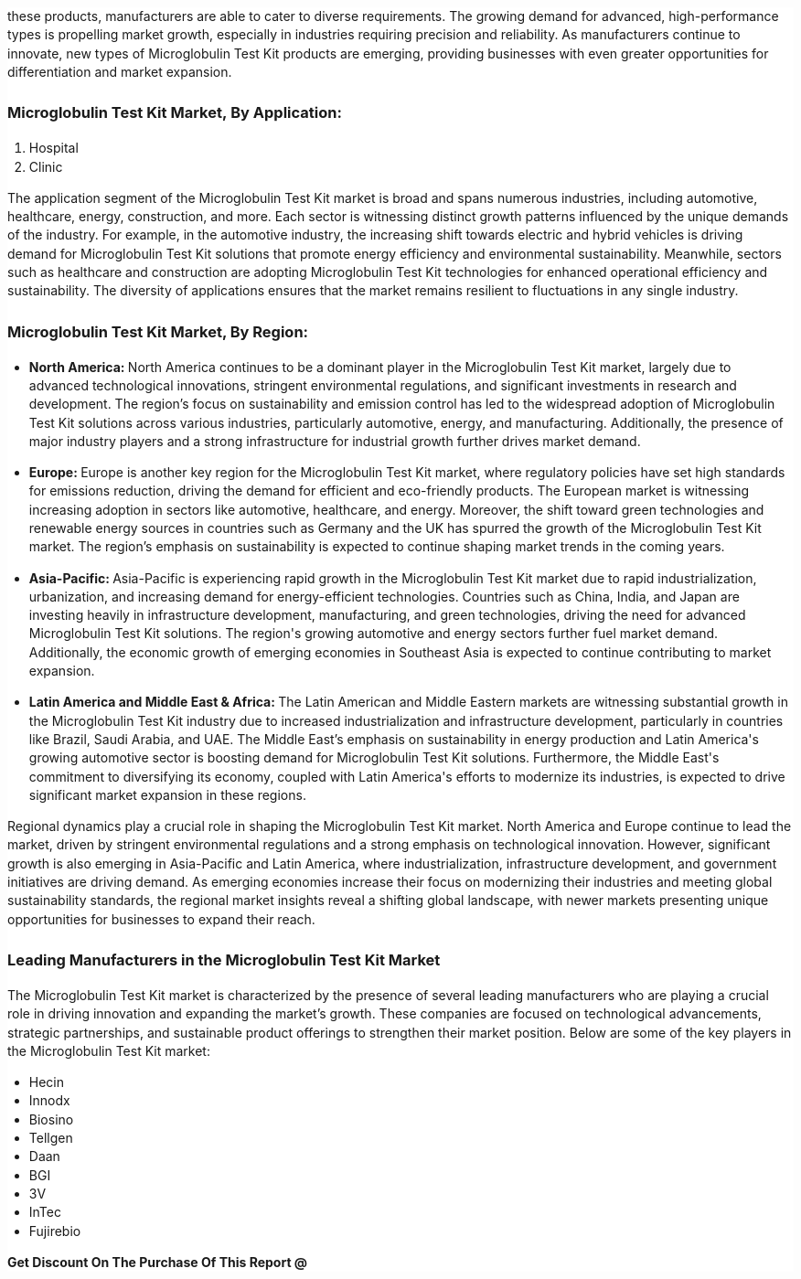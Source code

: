 these products, manufacturers are able to cater to diverse requirements. The growing demand for advanced, high-performance types is propelling market growth, especially in industries requiring precision and reliability. As manufacturers continue to innovate, new types of Microglobulin Test Kit products are emerging, providing businesses with even greater opportunities for differentiation and market expansion.</p><h3>Microglobulin Test Kit Market,&nbsp;By Application:</h3><ol><li>Hospital<li> Clinic</li></ol><p>The application segment of the Microglobulin Test Kit market is broad and spans numerous industries, including automotive, healthcare, energy, construction, and more. Each sector is witnessing distinct growth patterns influenced by the unique demands of the industry. For example, in the automotive industry, the increasing shift towards electric and hybrid vehicles is driving demand for Microglobulin Test Kit solutions that promote energy efficiency and environmental sustainability. Meanwhile, sectors such as healthcare and construction are adopting Microglobulin Test Kit technologies for enhanced operational efficiency and sustainability. The diversity of applications ensures that the market remains resilient to fluctuations in any single industry.</p><h3>Microglobulin Test Kit Market, By Region:</h3><ul><li><p><strong>North America:&nbsp;</strong>North America continues to be a dominant player in the Microglobulin Test Kit market, largely due to advanced technological innovations, stringent environmental regulations, and significant investments in research and development. The region&rsquo;s focus on sustainability and emission control has led to the widespread adoption of Microglobulin Test Kit solutions across various industries, particularly automotive, energy, and manufacturing. Additionally, the presence of major industry players and a strong infrastructure for industrial growth further drives market demand.</p></li><li><p><strong><strong>Europe:&nbsp;</strong></strong>Europe is another key region for the Microglobulin Test Kit market, where regulatory policies have set high standards for emissions reduction, driving the demand for efficient and eco-friendly products. The European market is witnessing increasing adoption in sectors like automotive, healthcare, and energy. Moreover, the shift toward green technologies and renewable energy sources in countries such as Germany and the UK has spurred the growth of the Microglobulin Test Kit market. The region&rsquo;s emphasis on sustainability is expected to continue shaping market trends in the coming years.</p></li><li><p><strong><strong>Asia-Pacific:&nbsp;</strong></strong>Asia-Pacific is experiencing rapid growth in the Microglobulin Test Kit market due to rapid industrialization, urbanization, and increasing demand for energy-efficient technologies. Countries such as China, India, and Japan are investing heavily in infrastructure development, manufacturing, and green technologies, driving the need for advanced Microglobulin Test Kit solutions. The region's growing automotive and energy sectors further fuel market demand. Additionally, the economic growth of emerging economies in Southeast Asia is expected to continue contributing to market expansion.</p></li><li><p><strong><strong>Latin America and Middle East &amp; Africa:&nbsp;</strong></strong>The Latin American and Middle Eastern markets are witnessing substantial growth in the Microglobulin Test Kit industry due to increased industrialization and infrastructure development, particularly in countries like Brazil, Saudi Arabia, and UAE. The Middle East&rsquo;s emphasis on sustainability in energy production and Latin America's growing automotive sector is boosting demand for Microglobulin Test Kit solutions. Furthermore, the Middle East's commitment to diversifying its economy, coupled with Latin America's efforts to modernize its industries, is expected to drive significant market expansion in these regions.</p></li></ul><p>Regional dynamics play a crucial role in shaping the Microglobulin Test Kit market. North America and Europe continue to lead the market, driven by stringent environmental regulations and a strong emphasis on technological innovation. However, significant growth is also emerging in Asia-Pacific and Latin America, where industrialization, infrastructure development, and government initiatives are driving demand. As emerging economies increase their focus on modernizing their industries and meeting global sustainability standards, the regional market insights reveal a shifting global landscape, with newer markets presenting unique opportunities for businesses to expand their reach.</p><h3><strong>Leading Manufacturers in the Microglobulin Test Kit Market</strong></h3><p>The Microglobulin Test Kit market is characterized by the presence of several leading manufacturers who are playing a crucial role in driving innovation and expanding the market&rsquo;s growth. These companies are focused on technological advancements, strategic partnerships, and sustainable product offerings to strengthen their market position. Below are some of the key players in the Microglobulin Test Kit market:</p></div><div class="article-main__content" data-test-id="publishing-text-block"><ul><li><span class="">Hecin<li> Innodx<li> Biosino<li> Tellgen<li> Daan<li> BGI<li> 3V<li> InTec<li> Fujirebio</span></li></ul></div><div class="article-main__content" data-test-id="publishing-text-block"><p><span class="font-[700]"><strong>Get Discount On The Purchase Of This Report @</strong>